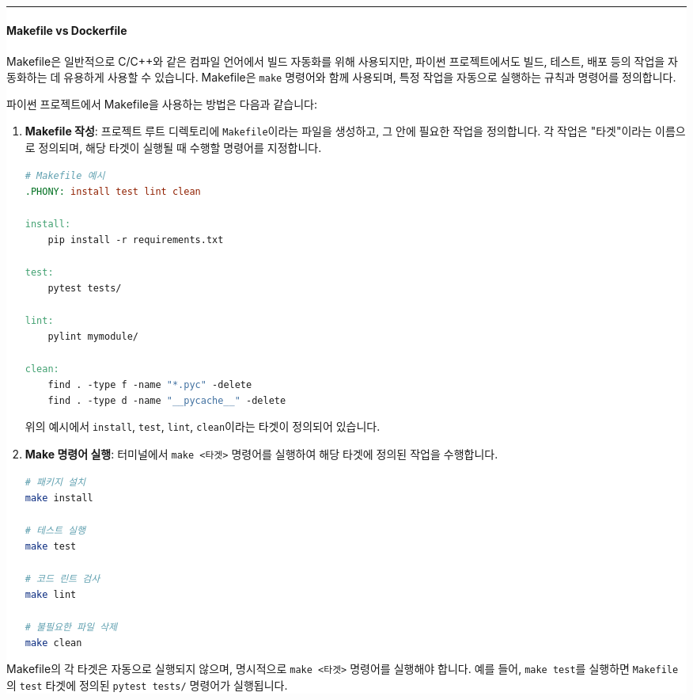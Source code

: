 ----
#### Makefile vs Dockerfile

Makefile은 일반적으로 C/C++와 같은 컴파일 언어에서 빌드 자동화를 위해 사용되지만, 파이썬 프로젝트에서도 빌드, 테스트, 배포 등의 작업을 자동화하는 데 유용하게 사용할 수 있습니다. Makefile은 `make` 명령어와 함께 사용되며, 특정 작업을 자동으로 실행하는 규칙과 명령어를 정의합니다.

파이썬 프로젝트에서 Makefile을 사용하는 방법은 다음과 같습니다:

1. **Makefile 작성**: 프로젝트 루트 디렉토리에 `Makefile`이라는 파일을 생성하고, 그 안에 필요한 작업을 정의합니다. 각 작업은 "타겟"이라는 이름으로 정의되며, 해당 타겟이 실행될 때 수행할 명령어를 지정합니다.

    ```Makefile
    # Makefile 예시
    .PHONY: install test lint clean

    install:
        pip install -r requirements.txt

    test:
        pytest tests/

    lint:
        pylint mymodule/

    clean:
        find . -type f -name "*.pyc" -delete
        find . -type d -name "__pycache__" -delete
    ```

    위의 예시에서 `install`, `test`, `lint`, `clean`이라는 타겟이 정의되어 있습니다.

2. **Make 명령어 실행**: 터미널에서 `make <타겟>` 명령어를 실행하여 해당 타겟에 정의된 작업을 수행합니다.

    ```sh
    # 패키지 설치
    make install

    # 테스트 실행
    make test

    # 코드 린트 검사
    make lint

    # 불필요한 파일 삭제
    make clean
    ```

Makefile의 각 타겟은 자동으로 실행되지 않으며, 명시적으로 `make <타겟>` 명령어를 실행해야 합니다. 예를 들어, `make test`를 실행하면 `Makefile`의 `test` 타겟에 정의된 `pytest tests/` 명령어가 실행됩니다.
